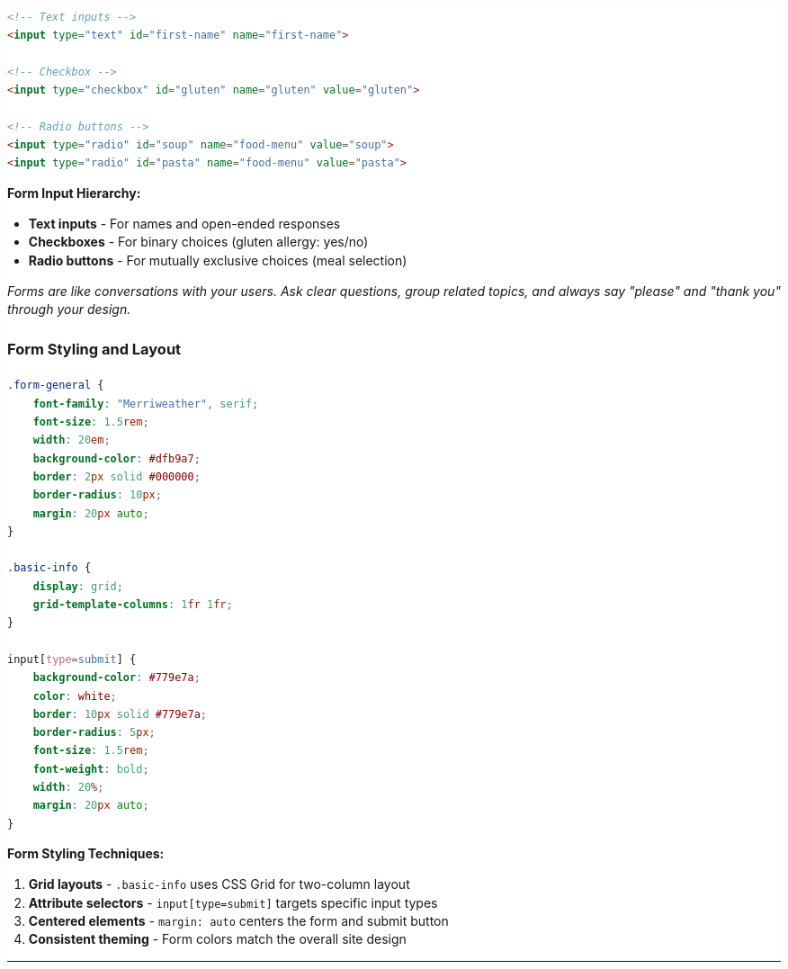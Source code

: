 ```html
<!-- Text inputs -->
<input type="text" id="first-name" name="first-name">

<!-- Checkbox -->
<input type="checkbox" id="gluten" name="gluten" value="gluten">

<!-- Radio buttons -->
<input type="radio" id="soup" name="food-menu" value="soup">
<input type="radio" id="pasta" name="food-menu" value="pasta">
```

**Form Input Hierarchy:**
- **Text inputs** - For names and open-ended responses
- **Checkboxes** - For binary choices (gluten allergy: yes/no)
- **Radio buttons** - For mutually exclusive choices (meal selection)

*Forms are like conversations with your users. Ask clear questions, group related topics, and always say "please" and "thank you" through your design.*

### Form Styling and Layout

```css
.form-general {
    font-family: "Merriweather", serif;
    font-size: 1.5rem;
    width: 20em;
    background-color: #dfb9a7;
    border: 2px solid #000000;
    border-radius: 10px;
    margin: 20px auto;
}

.basic-info {
    display: grid;
    grid-template-columns: 1fr 1fr;
}

input[type=submit] {
    background-color: #779e7a;
    color: white;
    border: 10px solid #779e7a;
    border-radius: 5px;
    font-size: 1.5rem;
    font-weight: bold;
    width: 20%;
    margin: 20px auto;
}
```

**Form Styling Techniques:**
1. **Grid layouts** - `.basic-info` uses CSS Grid for two-column layout
2. **Attribute selectors** - `input[type=submit]` targets specific input types
3. **Centered elements** - `margin: auto` centers the form and submit button
4. **Consistent theming** - Form colors match the overall site design

---